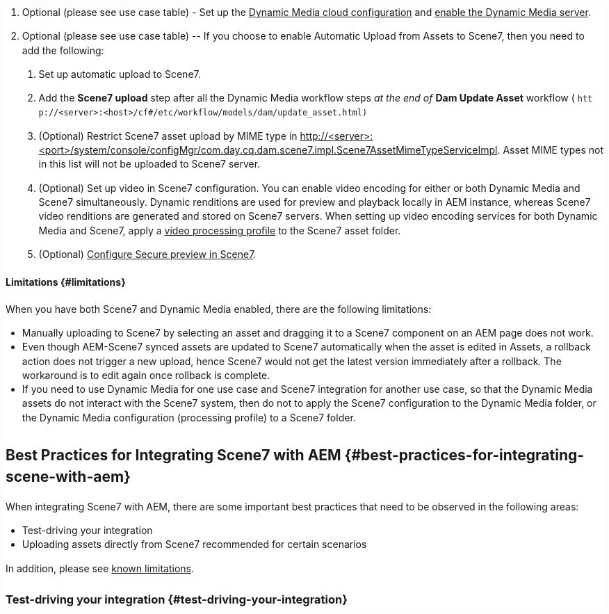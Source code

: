   </tr> 
 </tbody> 
</table>

1. Optional (please see use case table) - Set up the [Dynamic Media cloud configuration](../../../assets/using/config-dynamic.md) and [enable the Dynamic Media server](../../../assets/using/config-dynamic.md).
1. Optional (please see use case table) -- If you choose to enable Automatic Upload from Assets to Scene7, then you need to add the following:

    1. Set up automatic upload to Scene7.
    1. Add the **Scene7 upload** step after all the Dynamic Media workflow steps *at the end of* **Dam Update Asset** workflow ( `http://<server>:<host>/cf#/etc/workflow/models/dam/update_asset.html)`
    
    1. (Optional) Restrict Scene7 asset upload by MIME type in [http://&lt;server&gt;:&lt;port&gt;/system/console/configMgr/com.day.cq.dam.scene7.impl.Scene7AssetMimeTypeServiceImpl](http://localhost:4502/system/console/configMgr/com.day.cq.dam.scene7.impl.Scene7AssetMimeTypeServiceImpl). Asset MIME types not in this list will not be uploaded to Scene7 server.
    1. (Optional) Set up video in Scene7 configuration. You can enable video encoding for either or both Dynamic Media and Scene7 simultaneously. Dynamic renditions are used for preview and playback locally in AEM instance, whereas Scene7 video renditions are generated and stored on Scene7 servers. When setting up video encoding services for both Dynamic Media and Scene7, apply a [video processing profile](../../../assets/using/video-profiles.md) to the Scene7 asset folder.
    1. (Optional) [Configure Secure preview in Scene7](../../../sites/administering/using/scene7.md#configuring-the-state-published-unpublished-of-assets-pushed-to-scene).

#### Limitations {#limitations}

When you have both Scene7 and Dynamic Media enabled, there are the following limitations:

* Manually uploading to Scene7 by selecting an asset and dragging it to a Scene7 component on an AEM page does not work.
* Even though AEM-Scene7 synced assets are updated to Scene7 automatically when the asset is edited in Assets, a rollback action does not trigger a new upload, hence Scene7 would not get the latest version immediately after a rollback. The workaround is to edit again once rollback is complete.
* If you need to use Dynamic Media for one use case and Scene7 integration for another use case, so that the Dynamic Media assets do not interact with the Scene7 system, then do not to apply the Scene7 configuration to the Dynamic Media folder, or the Dynamic Media configuration (processing profile) to a Scene7 folder.

## Best Practices for Integrating Scene7 with AEM {#best-practices-for-integrating-scene-with-aem}

When integrating Scene7 with AEM, there are some important best practices that need to be observed in the following areas:

* Test-driving your integration
* Uploading assets directly from Scene7 recommended for certain scenarios

In addition, please see [known limitations](#known-limitations-and-design-implications).

### Test-driving your integration {#test-driving-your-integration}

